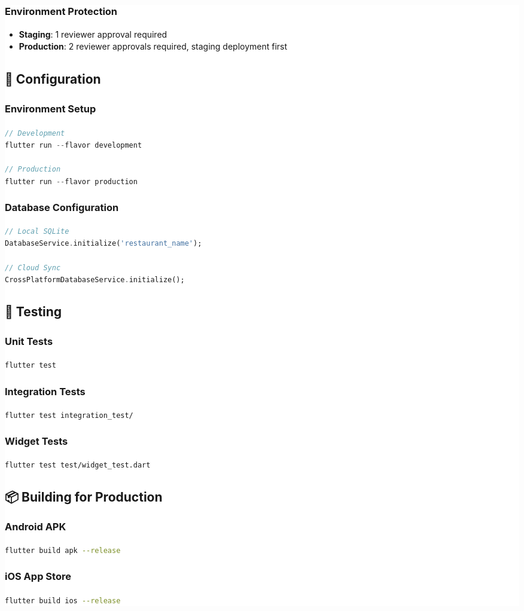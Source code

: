 ### **Environment Protection**
- **Staging**: 1 reviewer approval required
- **Production**: 2 reviewer approvals required, staging deployment first

## 🔧 Configuration

### **Environment Setup**
```dart
// Development
flutter run --flavor development

// Production
flutter run --flavor production
```

### **Database Configuration**
```dart
// Local SQLite
DatabaseService.initialize('restaurant_name');

// Cloud Sync
CrossPlatformDatabaseService.initialize();
```

## 🧪 Testing

### **Unit Tests**
```bash
flutter test
```

### **Integration Tests**
```bash
flutter test integration_test/
```

### **Widget Tests**
```bash
flutter test test/widget_test.dart
```

## 📦 Building for Production

### **Android APK**
```bash
flutter build apk --release
```

### **iOS App Store**
```bash
flutter build ios --release
```
